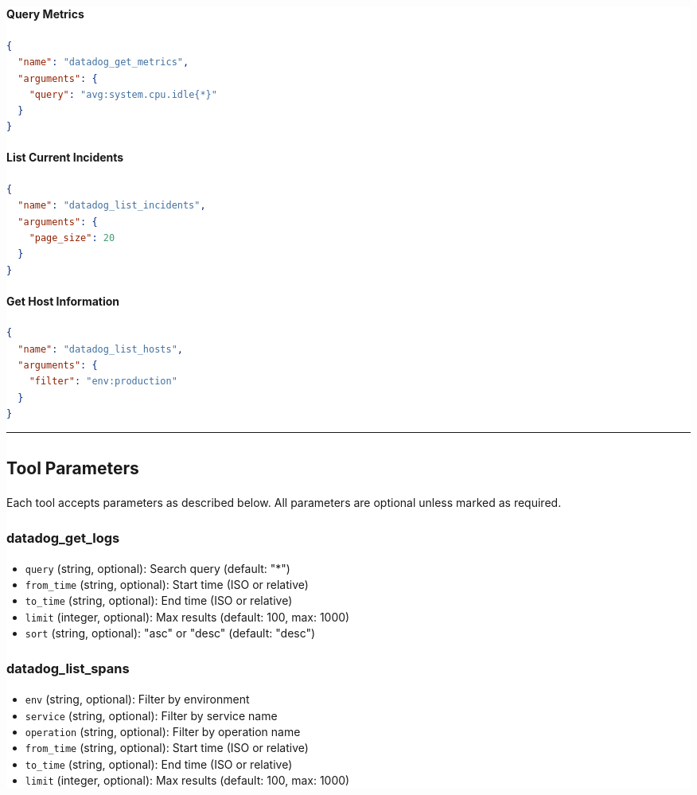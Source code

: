 #### Query Metrics

```json
{
  "name": "datadog_get_metrics",
  "arguments": {
    "query": "avg:system.cpu.idle{*}"
  }
}
```

#### List Current Incidents

```json
{
  "name": "datadog_list_incidents",
  "arguments": {
    "page_size": 20
  }
}
```

#### Get Host Information

```json
{
  "name": "datadog_list_hosts",
  "arguments": {
    "filter": "env:production"
  }
}
```

---

## Tool Parameters

Each tool accepts parameters as described below. All parameters are optional unless marked as required.

### datadog_get_logs

- `query` (string, optional): Search query (default: "*")
- `from_time` (string, optional): Start time (ISO or relative)
- `to_time` (string, optional): End time (ISO or relative)
- `limit` (integer, optional): Max results (default: 100, max: 1000)
- `sort` (string, optional): "asc" or "desc" (default: "desc")

### datadog_list_spans

- `env` (string, optional): Filter by environment
- `service` (string, optional): Filter by service name
- `operation` (string, optional): Filter by operation name
- `from_time` (string, optional): Start time (ISO or relative)
- `to_time` (string, optional): End time (ISO or relative)
- `limit` (integer, optional): Max results (default: 100, max: 1000)
